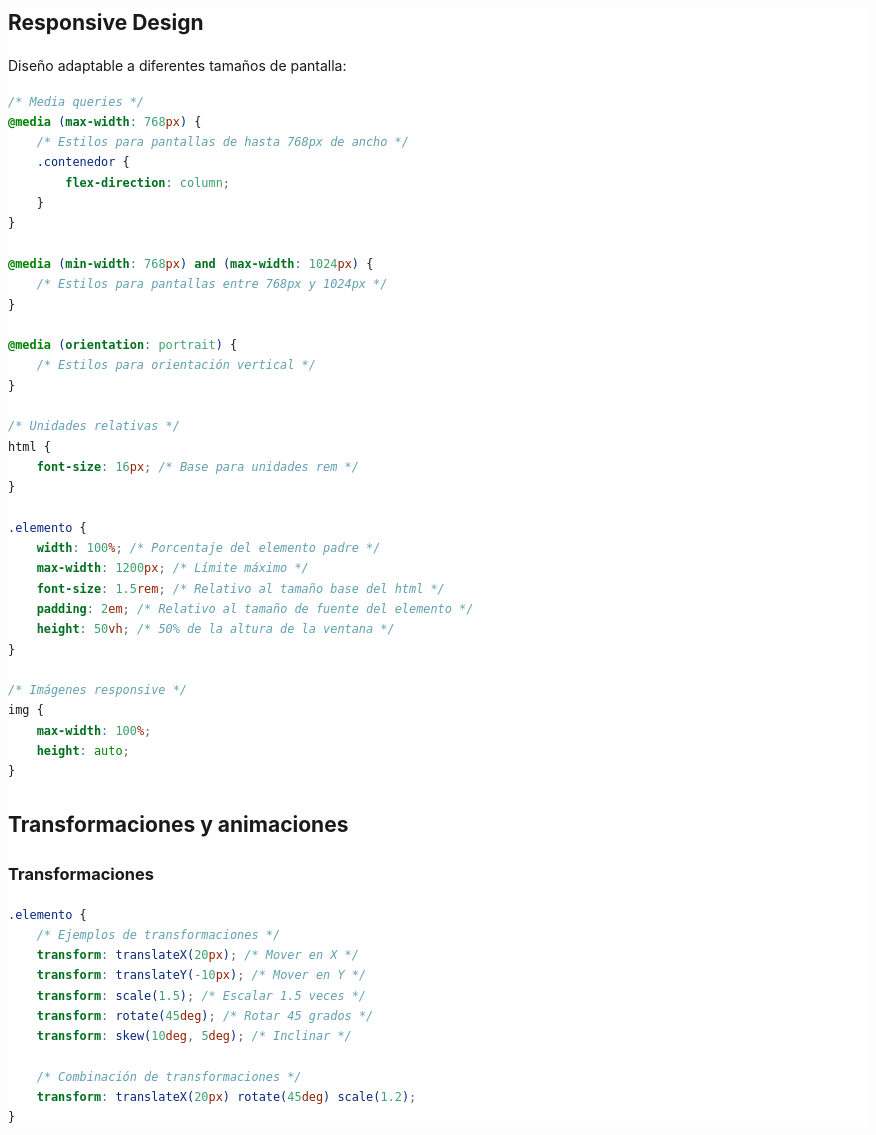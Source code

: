 ## Responsive Design

Diseño adaptable a diferentes tamaños de pantalla:

```css
/* Media queries */
@media (max-width: 768px) {
    /* Estilos para pantallas de hasta 768px de ancho */
    .contenedor {
        flex-direction: column;
    }
}

@media (min-width: 768px) and (max-width: 1024px) {
    /* Estilos para pantallas entre 768px y 1024px */
}

@media (orientation: portrait) {
    /* Estilos para orientación vertical */
}

/* Unidades relativas */
html {
    font-size: 16px; /* Base para unidades rem */
}

.elemento {
    width: 100%; /* Porcentaje del elemento padre */
    max-width: 1200px; /* Límite máximo */
    font-size: 1.5rem; /* Relativo al tamaño base del html */
    padding: 2em; /* Relativo al tamaño de fuente del elemento */
    height: 50vh; /* 50% de la altura de la ventana */
}

/* Imágenes responsive */
img {
    max-width: 100%;
    height: auto;
}
```

## Transformaciones y animaciones

### Transformaciones

```css
.elemento {
    /* Ejemplos de transformaciones */
    transform: translateX(20px); /* Mover en X */
    transform: translateY(-10px); /* Mover en Y */
    transform: scale(1.5); /* Escalar 1.5 veces */
    transform: rotate(45deg); /* Rotar 45 grados */
    transform: skew(10deg, 5deg); /* Inclinar */
    
    /* Combinación de transformaciones */
    transform: translateX(20px) rotate(45deg) scale(1.2);
}
```
